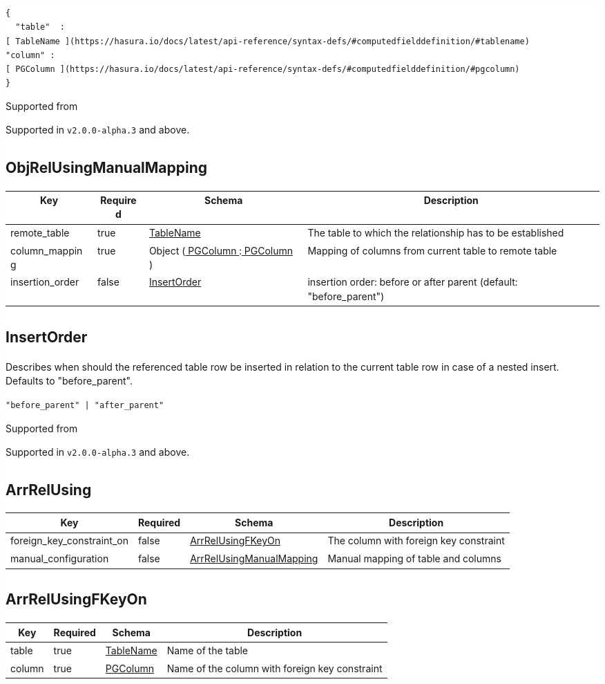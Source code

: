 ```
{
  "table"  :
[ TableName ](https://hasura.io/docs/latest/api-reference/syntax-defs/#computedfielddefinition/#tablename)
"column" :
[ PGColumn ](https://hasura.io/docs/latest/api-reference/syntax-defs/#computedfielddefinition/#pgcolumn)
}
```

Supported from

Supported in `v2.0.0-alpha.3` and above.

## ObjRelUsingManualMapping​

| Key | Required | Schema | Description |
|---|---|---|---|
| remote_table | true | [ TableName ](https://hasura.io/docs/latest/api-reference/syntax-defs/#computedfielddefinition/#tablename) | The table to which the relationship has to be established |
| column_mapping | true | Object ([ PGColumn ](https://hasura.io/docs/latest/api-reference/syntax-defs/#computedfielddefinition/#pgcolumn):[ PGColumn ](https://hasura.io/docs/latest/api-reference/syntax-defs/#computedfielddefinition/#pgcolumn)) | Mapping of columns from current table to remote table |
| insertion_order | false | [ InsertOrder ](https://hasura.io/docs/latest/api-reference/syntax-defs/#computedfielddefinition/#insertorder) | insertion order: before or after parent (default: "before_parent") |


## InsertOrder​

Describes when should the referenced table row be inserted in relation to the current table row in case of a nested
insert. Defaults to "before_parent".

`"before_parent" | "after_parent"`

Supported from

Supported in `v2.0.0-alpha.3` and above.

## ArrRelUsing​

| Key | Required | Schema | Description |
|---|---|---|---|
| foreign_key_constraint_on | false | [ ArrRelUsingFKeyOn ](https://hasura.io/docs/latest/api-reference/syntax-defs/#computedfielddefinition/#arrrelusingfkeyon) | The column with foreign key constraint |
| manual_configuration | false | [ ArrRelUsingManualMapping ](https://hasura.io/docs/latest/api-reference/syntax-defs/#computedfielddefinition/#arrrelusingmanualmapping) | Manual mapping of table and columns |


## ArrRelUsingFKeyOn​

| Key | Required | Schema | Description |
|---|---|---|---|
| table | true | [ TableName ](https://hasura.io/docs/latest/api-reference/syntax-defs/#computedfielddefinition/#tablename) | Name of the table |
| column | true | [ PGColumn ](https://hasura.io/docs/latest/api-reference/syntax-defs/#computedfielddefinition/#pgcolumn) | Name of the column with foreign key constraint |

